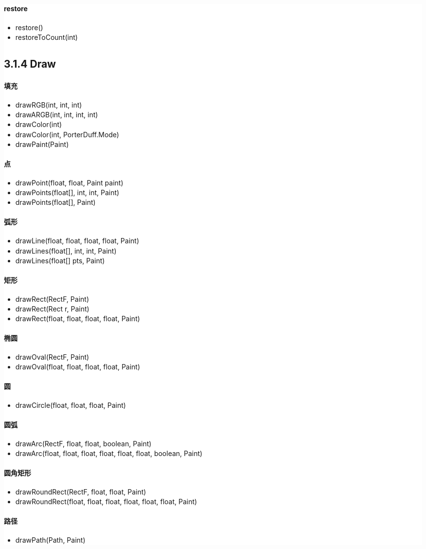 #### restore

* restore()
* restoreToCount(int)

## 3.1.4 Draw

#### 填充

* drawRGB(int, int, int) 
* drawARGB(int, int, int, int)
* drawColor(int)
* drawColor(int, PorterDuff.Mode)
* drawPaint(Paint)

#### 点

* drawPoint(float, float, Paint paint)
* drawPoints(float[], int, int, Paint) 
* drawPoints(float[], Paint)

#### 弧形

* drawLine(float, float, float, float, Paint)
* drawLines(float[], int, int, Paint)
* drawLines(float[] pts, Paint)

#### 矩形

* drawRect(RectF, Paint)
* drawRect(Rect r, Paint)
* drawRect(float, float, float, float, Paint)

#### 椭圆

* drawOval(RectF, Paint)
* drawOval(float, float, float, float, Paint)

#### 圆

* drawCircle(float, float, float, Paint)

#### 圆弧

* drawArc(RectF, float, float, boolean, Paint)
* drawArc(float, float, float, float, float, float, boolean, Paint)

#### 圆角矩形

* drawRoundRect(RectF, float, float, Paint)
* drawRoundRect(float, float, float, float, float, float, Paint)

#### 路径

* drawPath(Path, Paint)
